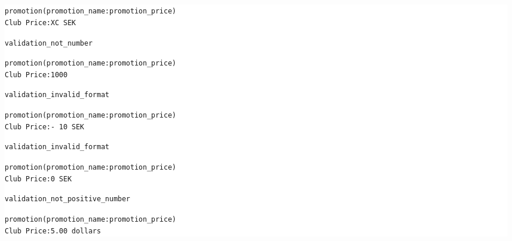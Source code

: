 </td></tr>
<tr><td>

```csv
promotion(promotion_name:promotion_price)
Club Price:XC SEK        
```

</td><td>

```csv
validation_not_number         
```

</td></tr>
<tr><td>

```csv
promotion(promotion_name:promotion_price)
Club Price:1000          
```

</td><td>

```csv
validation_invalid_format     
```

</td></tr>
<tr><td>

```csv
promotion(promotion_name:promotion_price)
Club Price:- 10 SEK      
```

</td><td>

```csv
validation_invalid_format     
```

</td></tr>
<tr><td>

```csv
promotion(promotion_name:promotion_price)
Club Price:0 SEK         
```

</td><td>

```csv
validation_not_positive_number
```

</td></tr>
<tr><td>

```csv
promotion(promotion_name:promotion_price)
Club Price:5.00 dollars  
```
